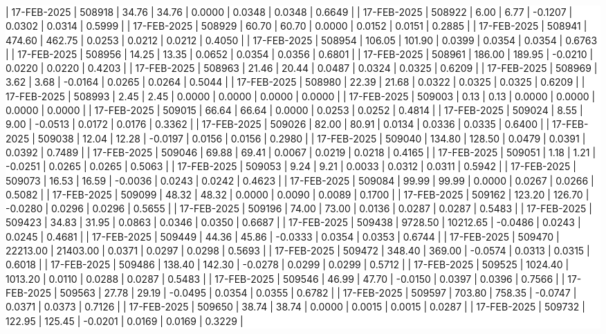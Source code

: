| 17-FEB-2025 | 508918 | 34.76 | 34.76 | 0.0000 | 0.0348 | 0.0348 | 0.6649 |
| 17-FEB-2025 | 508922 | 6.00 | 6.77 | -0.1207 | 0.0302 | 0.0314 | 0.5999 |
| 17-FEB-2025 | 508929 | 60.70 | 60.70 | 0.0000 | 0.0152 | 0.0151 | 0.2885 |
| 17-FEB-2025 | 508941 | 474.60 | 462.75 | 0.0253 | 0.0212 | 0.0212 | 0.4050 |
| 17-FEB-2025 | 508954 | 106.05 | 101.90 | 0.0399 | 0.0354 | 0.0354 | 0.6763 |
| 17-FEB-2025 | 508956 | 14.25 | 13.35 | 0.0652 | 0.0354 | 0.0356 | 0.6801 |
| 17-FEB-2025 | 508961 | 186.00 | 189.95 | -0.0210 | 0.0220 | 0.0220 | 0.4203 |
| 17-FEB-2025 | 508963 | 21.46 | 20.44 | 0.0487 | 0.0324 | 0.0325 | 0.6209 |
| 17-FEB-2025 | 508969 | 3.62 | 3.68 | -0.0164 | 0.0265 | 0.0264 | 0.5044 |
| 17-FEB-2025 | 508980 | 22.39 | 21.68 | 0.0322 | 0.0325 | 0.0325 | 0.6209 |
| 17-FEB-2025 | 508993 | 2.45 | 2.45 | 0.0000 | 0.0000 | 0.0000 | 0.0000 |
| 17-FEB-2025 | 509003 | 0.13 | 0.13 | 0.0000 | 0.0000 | 0.0000 | 0.0000 |
| 17-FEB-2025 | 509015 | 66.64 | 66.64 | 0.0000 | 0.0253 | 0.0252 | 0.4814 |
| 17-FEB-2025 | 509024 | 8.55 | 9.00 | -0.0513 | 0.0172 | 0.0176 | 0.3362 |
| 17-FEB-2025 | 509026 | 82.00 | 80.91 | 0.0134 | 0.0336 | 0.0335 | 0.6400 |
| 17-FEB-2025 | 509038 | 12.04 | 12.28 | -0.0197 | 0.0156 | 0.0156 | 0.2980 |
| 17-FEB-2025 | 509040 | 134.80 | 128.50 | 0.0479 | 0.0391 | 0.0392 | 0.7489 |
| 17-FEB-2025 | 509046 | 69.88 | 69.41 | 0.0067 | 0.0219 | 0.0218 | 0.4165 |
| 17-FEB-2025 | 509051 | 1.18 | 1.21 | -0.0251 | 0.0265 | 0.0265 | 0.5063 |
| 17-FEB-2025 | 509053 | 9.24 | 9.21 | 0.0033 | 0.0312 | 0.0311 | 0.5942 |
| 17-FEB-2025 | 509073 | 16.53 | 16.59 | -0.0036 | 0.0243 | 0.0242 | 0.4623 |
| 17-FEB-2025 | 509084 | 99.99 | 99.99 | 0.0000 | 0.0267 | 0.0266 | 0.5082 |
| 17-FEB-2025 | 509099 | 48.32 | 48.32 | 0.0000 | 0.0090 | 0.0089 | 0.1700 |
| 17-FEB-2025 | 509162 | 123.20 | 126.70 | -0.0280 | 0.0296 | 0.0296 | 0.5655 |
| 17-FEB-2025 | 509196 | 74.00 | 73.00 | 0.0136 | 0.0287 | 0.0287 | 0.5483 |
| 17-FEB-2025 | 509423 | 34.83 | 31.95 | 0.0863 | 0.0346 | 0.0350 | 0.6687 |
| 17-FEB-2025 | 509438 | 9728.50 | 10212.65 | -0.0486 | 0.0243 | 0.0245 | 0.4681 |
| 17-FEB-2025 | 509449 | 44.36 | 45.86 | -0.0333 | 0.0354 | 0.0353 | 0.6744 |
| 17-FEB-2025 | 509470 | 22213.00 | 21403.00 | 0.0371 | 0.0297 | 0.0298 | 0.5693 |
| 17-FEB-2025 | 509472 | 348.40 | 369.00 | -0.0574 | 0.0313 | 0.0315 | 0.6018 |
| 17-FEB-2025 | 509486 | 138.40 | 142.30 | -0.0278 | 0.0299 | 0.0299 | 0.5712 |
| 17-FEB-2025 | 509525 | 1024.40 | 1013.20 | 0.0110 | 0.0288 | 0.0287 | 0.5483 |
| 17-FEB-2025 | 509546 | 46.99 | 47.70 | -0.0150 | 0.0397 | 0.0396 | 0.7566 |
| 17-FEB-2025 | 509563 | 27.78 | 29.19 | -0.0495 | 0.0354 | 0.0355 | 0.6782 |
| 17-FEB-2025 | 509597 | 703.80 | 758.35 | -0.0747 | 0.0371 | 0.0373 | 0.7126 |
| 17-FEB-2025 | 509650 | 38.74 | 38.74 | 0.0000 | 0.0015 | 0.0015 | 0.0287 |
| 17-FEB-2025 | 509732 | 122.95 | 125.45 | -0.0201 | 0.0169 | 0.0169 | 0.3229 |